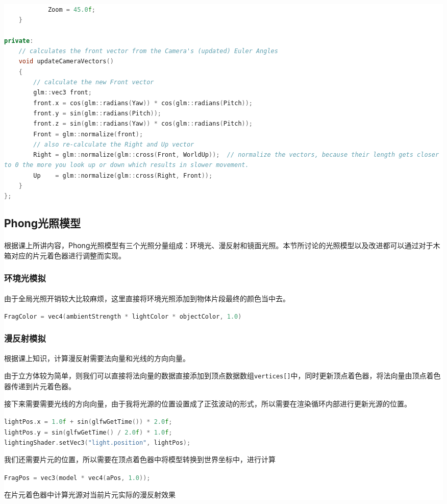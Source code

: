 ```C++
            Zoom = 45.0f;
    }

private:
    // calculates the front vector from the Camera's (updated) Euler Angles
    void updateCameraVectors()
    {
        // calculate the new Front vector
        glm::vec3 front;
        front.x = cos(glm::radians(Yaw)) * cos(glm::radians(Pitch));
        front.y = sin(glm::radians(Pitch));
        front.z = sin(glm::radians(Yaw)) * cos(glm::radians(Pitch));
        Front = glm::normalize(front);
        // also re-calculate the Right and Up vector
        Right = glm::normalize(glm::cross(Front, WorldUp));  // normalize the vectors, because their length gets closer to 0 the more you look up or down which results in slower movement.
        Up    = glm::normalize(glm::cross(Right, Front));
    }
};
```

## Phong光照模型

根据课上所讲内容，Phong光照模型有三个光照分量组成：环境光、漫反射和镜面光照。本节所讨论的光照模型以及改进都可以通过对于木箱对应的片元着色器进行调整而实现。

### 环境光模拟

由于全局光照开销较大比较麻烦，这里直接将环境光照添加到物体片段最终的颜色当中去。

```C++
FragColor = vec4(ambientStrength * lightColor * objectColor, 1.0)
```

### 漫反射模拟

根据课上知识，计算漫反射需要法向量和光线的方向向量。

由于立方体较为简单，则我们可以直接将法向量的数据直接添加到顶点数据数组`vertices[]`中，同时更新顶点着色器，将法向量由顶点着色器传递到片元着色器。

接下来需要需要光线的方向向量，由于我将光源的位置设置成了正弦波动的形式，所以需要在渲染循环内部进行更新光源的位置。

```c++
lightPos.x = 1.0f + sin(glfwGetTime()) * 2.0f;
lightPos.y = sin(glfwGetTime() / 2.0f) * 1.0f;
lightingShader.setVec3("light.position", lightPos);
```

我们还需要片元的位置，所以需要在顶点着色器中将模型转换到世界坐标中，进行计算

```C++
FragPos = vec3(model * vec4(aPos, 1.0));
```

在片元着色器中计算光源对当前片元实际的漫反射效果
